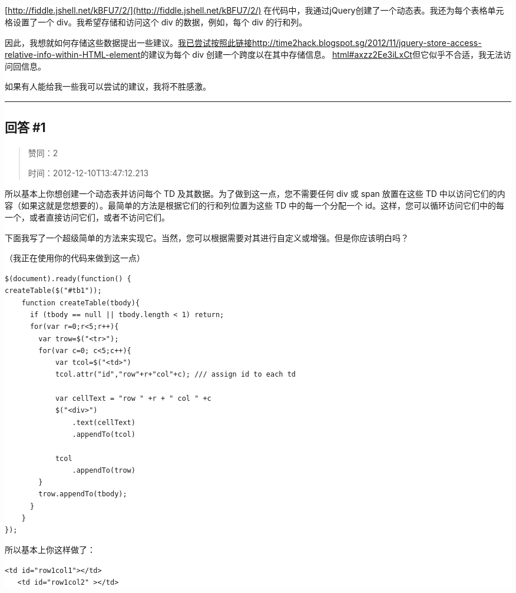 [http://fiddle.jshell.net/kBFU7/2/](http://fiddle.jshell.net/kBFU7/2/) 在代码中，我通过jQuery创建了一个动态表。我还为每个表格单元格设置了一个 div。我希望存储和访问这个 div 的数据，例如，每个 div 的行和列。

因此，我想就如何存储这些数据提出一些建议。[我已尝试按照此链接http://time2hack.blogspot.sg/2012/11/jquery-store-access-relative-info-within-HTML-element](http://time2hack.blogspot.sg/2012/11/jquery-store-access-relative-info-within-HTML-element.html#axzz2Ee3iLxCt)的建议为每个 div 创建一个跨度以在其中存储信息。 [html#axzz2Ee3iLxCt](http://time2hack.blogspot.sg/2012/11/jquery-store-access-relative-info-within-HTML-element.html#axzz2Ee3iLxCt)但它似乎不合适，我无法访问回信息。

如果有人能给我一些我可以尝试的建议，我将不胜感激。

* * *

## 回答 #1

> 赞同：2
> 
> 时间：2012-12-10T13:47:12.213

所以基本上你想创建一个动态表并访问每个 TD 及其数据。为了做到这一点，您不需要任何 div 或 span 放置在这些 TD 中以访问它们的内容（如果这就是您想要的）。最简单的方法是根据它们的行和列位置为这些 TD 中的每一个分配一个 id。这样，您可以循环访问它们中的每一个，或者直接访问它们，或者不访问它们。

下面我写了一个超级简单的方法来实现它。当然，您可以根据需要对其进行自定义或增强。但是你应该明白吗？

（我正在使用你的代码来做到这一点）

```
$(document).ready(function() {
createTable($("#tb1"));
    function createTable(tbody){
      if (tbody == null || tbody.length < 1) return;
      for(var r=0;r<5;r++){
        var trow=$("<tr>");
        for(var c=0; c<5;c++){
            var tcol=$("<td>")
            tcol.attr("id","row"+r+"col"+c); /// assign id to each td

            var cellText = "row " +r + " col " +c 
            $("<div>")
                .text(cellText)
                .appendTo(tcol)

            tcol
                .appendTo(trow)
        }
        trow.appendTo(tbody);
      }
    }    
}); 
```

所以基本上你这样做了：

```
<td id="row1col1"></td>
   <td id="row1col2" ></td> 
```
